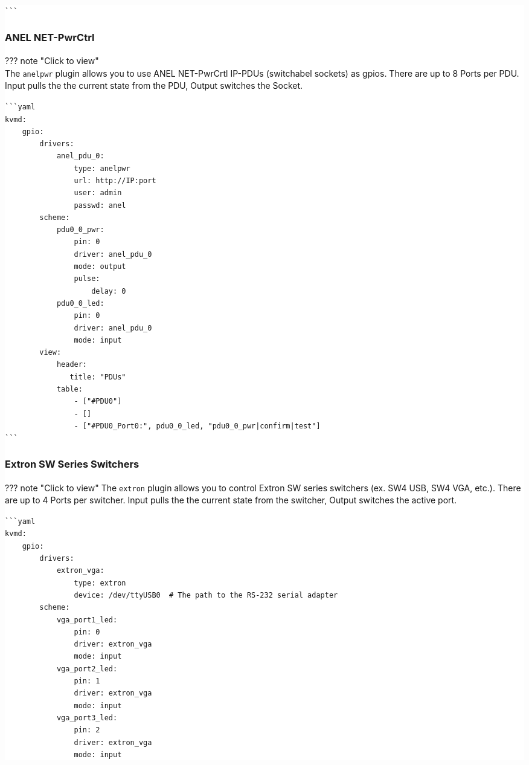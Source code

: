     ```


### ANEL NET-PwrCtrl
??? note "Click to view"    
    The `anelpwr` plugin allows you to use ANEL NET-PwrCrtl IP-PDUs (switchabel sockets) as gpios. There are up to 8 Ports per PDU. Input pulls the the current state from the PDU, Output switches the Socket. 

    ```yaml
    kvmd:
        gpio:
            drivers:
                anel_pdu_0:
                    type: anelpwr
                    url: http://IP:port
                    user: admin
                    passwd: anel
            scheme:
                pdu0_0_pwr:
                    pin: 0
                    driver: anel_pdu_0
                    mode: output
                    pulse:
                        delay: 0
                pdu0_0_led:
                    pin: 0
                    driver: anel_pdu_0
                    mode: input
            view:
                header:
                   title: "PDUs"
                table:
                    - ["#PDU0"]
                    - []
                    - ["#PDU0_Port0:", pdu0_0_led, "pdu0_0_pwr|confirm|test"] 
    ```


### Extron SW Series Switchers
??? note "Click to view"
    The `extron` plugin allows you to control Extron SW series switchers (ex. SW4 USB, SW4 VGA, etc.). There are up to 4 Ports per switcher. Input pulls the the current state from the switcher, Output switches the active port.

    ```yaml
    kvmd:
        gpio:
            drivers:
                extron_vga:
                    type: extron
                    device: /dev/ttyUSB0  # The path to the RS-232 serial adapter
            scheme:
                vga_port1_led:
                    pin: 0
                    driver: extron_vga
                    mode: input
                vga_port2_led:
                    pin: 1
                    driver: extron_vga
                    mode: input
                vga_port3_led:
                    pin: 2
                    driver: extron_vga
                    mode: input